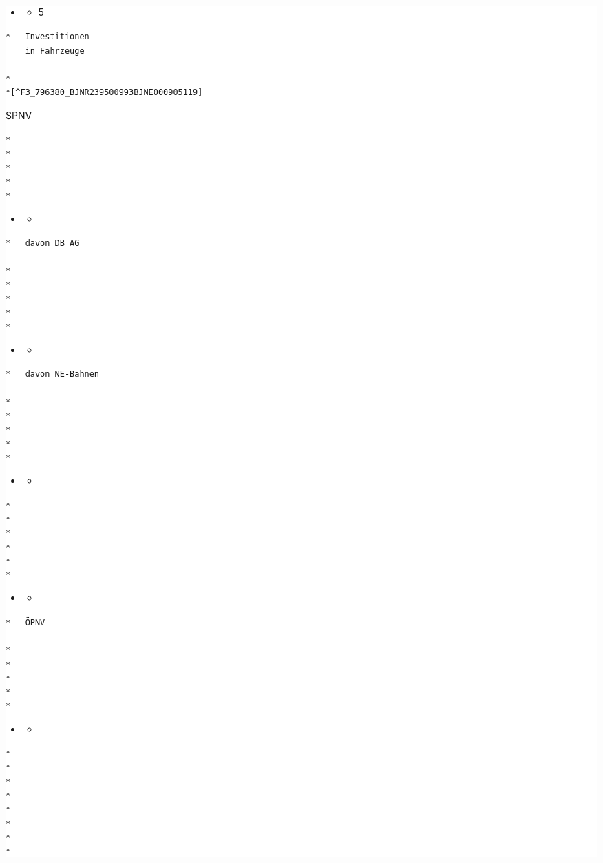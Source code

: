 *    *   5

    *   Investitionen
        in Fahrzeuge

    *
    *[^F3_796380_BJNR239500993BJNE000905119]
   SPNV

    *
    *
    *
    *
    *

*    *
    *   davon DB AG

    *
    *
    *
    *
    *

*    *
    *   davon NE-Bahnen

    *
    *
    *
    *
    *

*    *
    *
    *
    *
    *
    *
    *

*    *
    *   ÖPNV

    *
    *
    *
    *
    *

*    *
    *
    *
    *
    *
    *
    *
    *
    *


[^F1_796380_BJNR239500993BJNE000905119]:     Investitionen in Verkehrsanlagen müssen ab einem Volumen von 5 Millionen Euro in einer gesonderten Anlage näher beschrieben werden: Beschreibung der einzelnen Bauprojekte, Kosten/Zeitraum, erforderliche Rückstellungen.
[^F2_796380_BJNR239500993BJNE000905119]:     Angaben zur Anzahl der Fahrzeuge und zum Zeitpunkt der Beschaffung sind erforderlich (ggf. in einer gesonderten Anlage).
[^F3_796380_BJNR239500993BJNE000905119]:     Unter Angabe der Rechtsgrundlage (Bundes-/Landesrecht).
[^F4_796380_BJNR239500993BJNE000905119]:     Angabe des Verwendungszwecks.
[^F5_796380_BJNR239500993BJNE000905119]:     Die Übersicht der Verträge ist als gesonderte Anlage zu übersenden. Dabei sind Aussagen zur Laufzeit/Dauer des Vertrages zu treffen, zur geplanten Entwicklung der Zugkilometer, zur Entwicklung der Personenkilometerleistung, zur Reduzierung des Energieverbrauchs sowie der Lärm- und Schadstoffemissionen im Berichtsjahr und den beiden Vorjahren und zu den Aufwendungen in Verkehrsverträgen für die Digitalisierung.
[^F6_796380_BJNR239500993BJNE000905119]:     Angaben zur Höhe und geplanter Verwendung.